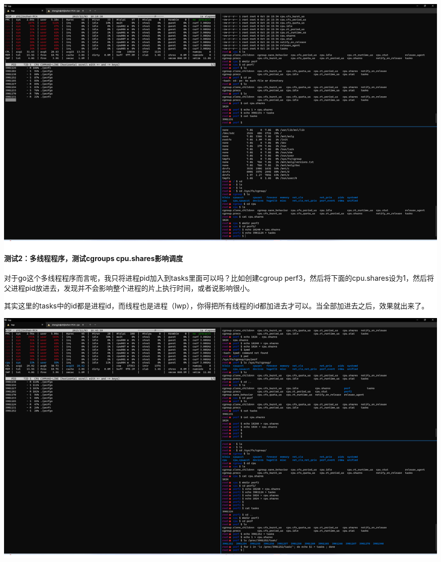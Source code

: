 ![image-20231119155148580](assets/任务调度(5)/image-20231119155148580.png)

#### 测试2：多线程程序，测试cgroups cpu.shares影响调度

对于go这个多线程程序而言呢，我只将进程pid加入到tasks里面可以吗？比如创建cgroup perf3，然后将下面的cpu.shares设为1，然后将父进程pid放进去，发现并不会影响整个进程的片上执行时间，或者说影响很小。

其实这里的tasks中的id都是进程id，而线程也是进程（lwp），你得把所有线程的id都加进去才可以。当全部加进去之后，效果就出来了。

![image-20231119155113015](assets/任务调度(5)/image-20231119155113015.png)
